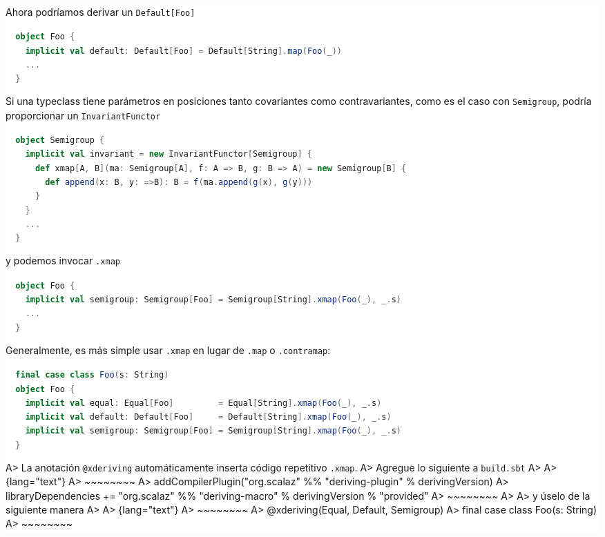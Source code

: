 Ahora podríamos derivar un `Default[Foo]`

```scala
  object Foo {
    implicit val default: Default[Foo] = Default[String].map(Foo(_))
    ...
  }
```

Si una typeclass tiene parámetros en posiciones tanto covariantes como
contravariantes, como es el caso con `Semigroup`, podría proporcionar un
`InvariantFunctor`

```scala
  object Semigroup {
    implicit val invariant = new InvariantFunctor[Semigroup] {
      def xmap[A, B](ma: Semigroup[A], f: A => B, g: B => A) = new Semigroup[B] {
        def append(x: B, y: =>B): B = f(ma.append(g(x), g(y)))
      }
    }
    ...
  }
```

y podemos invocar `.xmap`

```scala
  object Foo {
    implicit val semigroup: Semigroup[Foo] = Semigroup[String].xmap(Foo(_), _.s)
    ...
  }
```

Generalmente, es más simple usar `.xmap` en lugar de `.map` o `.contramap`:

```scala
  final case class Foo(s: String)
  object Foo {
    implicit val equal: Equal[Foo]         = Equal[String].xmap(Foo(_), _.s)
    implicit val default: Default[Foo]     = Default[String].xmap(Foo(_), _.s)
    implicit val semigroup: Semigroup[Foo] = Semigroup[String].xmap(Foo(_), _.s)
  }
```

A> La anotación `@xderiving` automáticamente inserta código repetitivo `.xmap`.
A> Agregue lo siguiente a `build.sbt`
A>
A> {lang="text"}
A> ~~~~~~~~
A>   addCompilerPlugin("org.scalaz" %% "deriving-plugin" % derivingVersion)
A>   libraryDependencies += "org.scalaz" %% "deriving-macro" % derivingVersion % "provided"
A> ~~~~~~~~
A>
A> y úselo de la siguiente manera
A>
A> {lang="text"}
A> ~~~~~~~~
A>   @xderiving(Equal, Default, Semigroup)
A>   final case class Foo(s: String)
A> ~~~~~~~~
